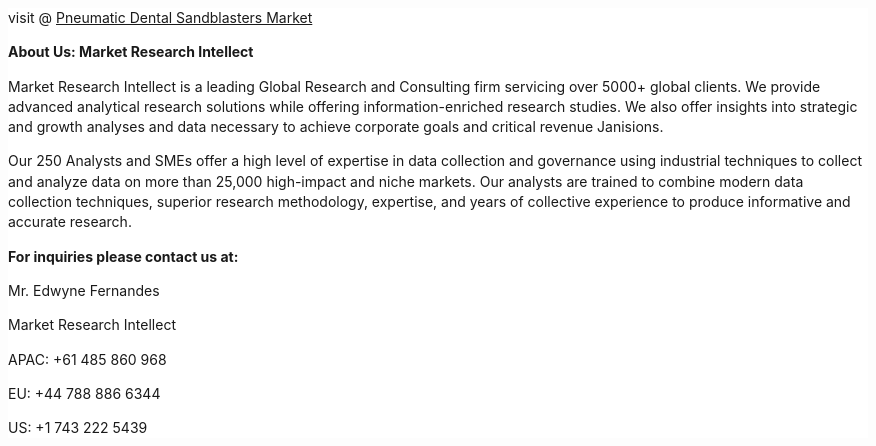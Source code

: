 visit&nbsp;@</strong>&nbsp;</span><span class="font-[700]"><a href="https://www.marketresearchintellect.com/product/global-pneumatic-dental-sandblasters-market-size-and-forecast/?utm_source=Linkedin&utm_medium=846" target="_blank" data-tracking-control-name="article-ssr-frontend-pulse_little-text-block" data-tracking-will-navigate="" data-test-link="">Pneumatic Dental Sandblasters Market</a></span></p><p><strong><span class="font-[700]">About Us: Market Research Intellect</span></strong></p><p><span class="">Market Research Intellect is a leading Global Research and Consulting firm servicing over 5000+ global clients. We provide advanced analytical research solutions while offering information-enriched research studies.&nbsp;</span>We also offer insights into strategic and growth analyses and data necessary to achieve corporate goals and critical revenue Janisions.</p><p><span class="">Our 250 Analysts and SMEs offer a high level of expertise in data collection and governance using industrial techniques to collect and analyze data on more than 25,000 high-impact and niche markets. Our analysts are trained to combine modern data collection techniques, superior research methodology, expertise, and years of collective experience to produce informative and accurate research.</span></p><p><strong>For inquiries please contact us at:</strong></p><p>Mr. Edwyne Fernandes</p><p>Market Research Intellect</p><p>APAC: +61 485 860 968</p><p>EU: +44 788 886 6344</p><p>US: +1 743 222 5439</p>
